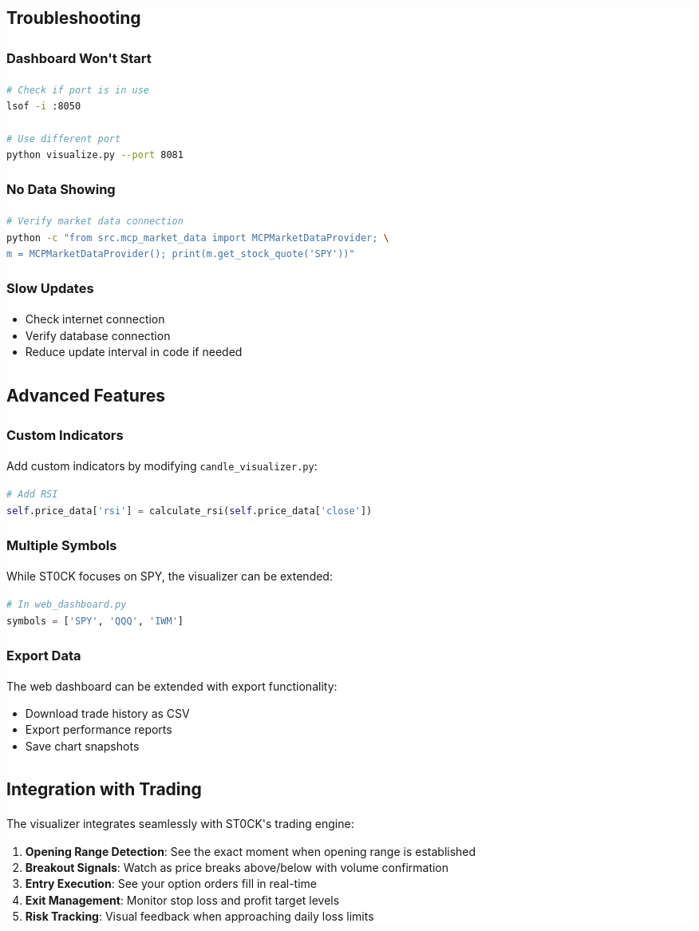 ## Troubleshooting

### Dashboard Won't Start
```bash
# Check if port is in use
lsof -i :8050

# Use different port
python visualize.py --port 8081
```

### No Data Showing
```bash
# Verify market data connection
python -c "from src.mcp_market_data import MCPMarketDataProvider; \
m = MCPMarketDataProvider(); print(m.get_stock_quote('SPY'))"
```

### Slow Updates
- Check internet connection
- Verify database connection
- Reduce update interval in code if needed

## Advanced Features

### Custom Indicators
Add custom indicators by modifying `candle_visualizer.py`:
```python
# Add RSI
self.price_data['rsi'] = calculate_rsi(self.price_data['close'])
```

### Multiple Symbols
While ST0CK focuses on SPY, the visualizer can be extended:
```python
# In web_dashboard.py
symbols = ['SPY', 'QQQ', 'IWM']
```

### Export Data
The web dashboard can be extended with export functionality:
- Download trade history as CSV
- Export performance reports
- Save chart snapshots

## Integration with Trading

The visualizer integrates seamlessly with ST0CK's trading engine:

1. **Opening Range Detection**: See the exact moment when opening range is established
2. **Breakout Signals**: Watch as price breaks above/below with volume confirmation
3. **Entry Execution**: See your option orders fill in real-time
4. **Exit Management**: Monitor stop loss and profit target levels
5. **Risk Tracking**: Visual feedback when approaching daily loss limits
